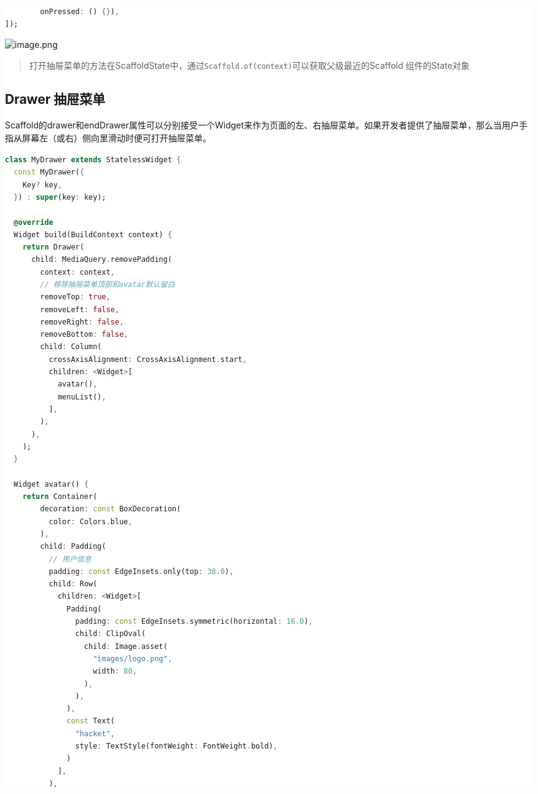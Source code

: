 ```dart
        onPressed: () {}),
]);
```

![image.png](https://cdn.nlark.com/yuque/0/2023/png/694278/1693753908413-433abae0-d00f-4d34-becd-225132252aed.png#averageHue=%2368efae&clientId=u11060693-f0a1-4&from=paste&height=912&id=u58b3f299&originHeight=2400&originWidth=1080&originalType=binary&ratio=1.5&rotation=0&showTitle=false&size=64011&status=done&style=stroke&taskId=u83def930-fc69-4166-9e98-fe09454b7a6&title=&width=410.3333740234375)

> 打开抽屉菜单的方法在ScaffoldState中，通过`Scaffold.of(context)`可以获取父级最近的Scaffold 组件的State对象

## Drawer 抽屉菜单

Scaffold的drawer和endDrawer属性可以分别接受一个Widget来作为页面的左、右抽屉菜单。如果开发者提供了抽屉菜单，那么当用户手指从屏幕左（或右）侧向里滑动时便可打开抽屉菜单。

```dart
class MyDrawer extends StatelessWidget {
  const MyDrawer({
    Key? key,
  }) : super(key: key);

  @override
  Widget build(BuildContext context) {
    return Drawer(
      child: MediaQuery.removePadding(
        context: context,
        // 移除抽屉菜单顶部和avatar默认留白
        removeTop: true,
        removeLeft: false,
        removeRight: false,
        removeBottom: false,
        child: Column(
          crossAxisAlignment: CrossAxisAlignment.start,
          children: <Widget>[
            avatar(),
            menuList(),
          ],
        ),
      ),
    );
  }

  Widget avatar() {
    return Container(
        decoration: const BoxDecoration(
          color: Colors.blue,
        ),
        child: Padding(
          // 用户信息
          padding: const EdgeInsets.only(top: 38.0),
          child: Row(
            children: <Widget>[
              Padding(
                padding: const EdgeInsets.symmetric(horizontal: 16.0),
                child: ClipOval(
                  child: Image.asset(
                    "images/logo.png",
                    width: 80,
                  ),
                ),
              ),
              const Text(
                "hacket",
                style: TextStyle(fontWeight: FontWeight.bold),
              )
            ],
          ),
```